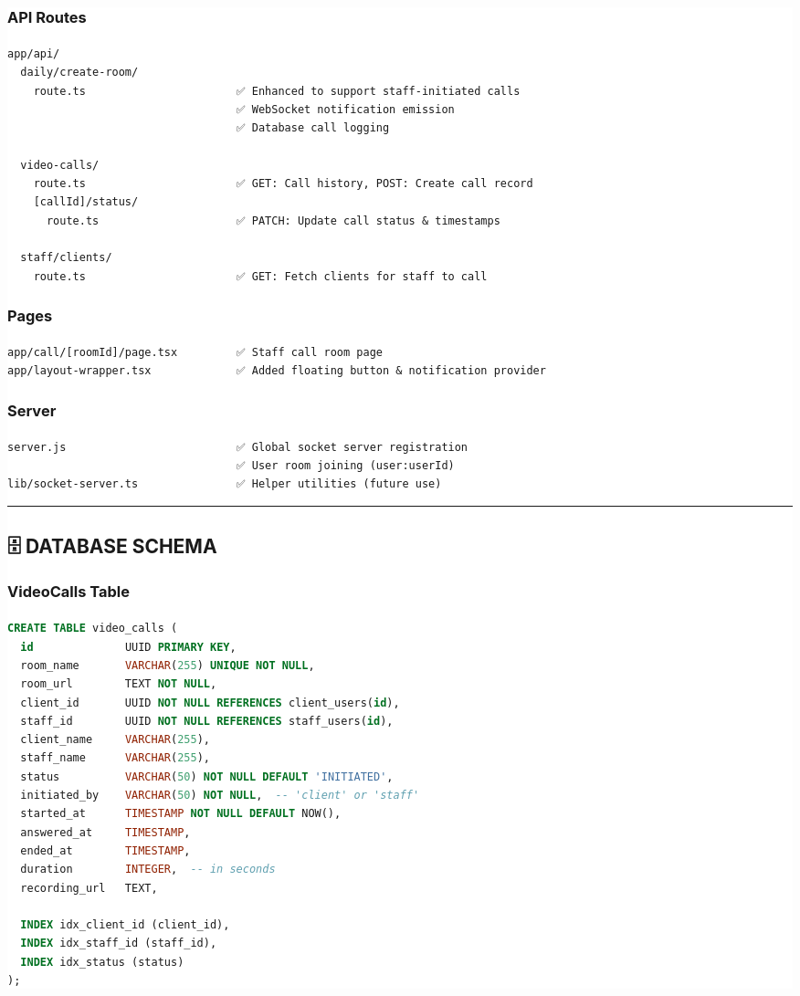 ### API Routes
```
app/api/
  daily/create-room/
    route.ts                       ✅ Enhanced to support staff-initiated calls
                                   ✅ WebSocket notification emission
                                   ✅ Database call logging
  
  video-calls/
    route.ts                       ✅ GET: Call history, POST: Create call record
    [callId]/status/
      route.ts                     ✅ PATCH: Update call status & timestamps
  
  staff/clients/
    route.ts                       ✅ GET: Fetch clients for staff to call
```

### Pages
```
app/call/[roomId]/page.tsx         ✅ Staff call room page
app/layout-wrapper.tsx             ✅ Added floating button & notification provider
```

### Server
```
server.js                          ✅ Global socket server registration
                                   ✅ User room joining (user:userId)
lib/socket-server.ts               ✅ Helper utilities (future use)
```

---

## 🗄️ DATABASE SCHEMA

### VideoCalls Table

```sql
CREATE TABLE video_calls (
  id              UUID PRIMARY KEY,
  room_name       VARCHAR(255) UNIQUE NOT NULL,
  room_url        TEXT NOT NULL,
  client_id       UUID NOT NULL REFERENCES client_users(id),
  staff_id        UUID NOT NULL REFERENCES staff_users(id),
  client_name     VARCHAR(255),
  staff_name      VARCHAR(255),
  status          VARCHAR(50) NOT NULL DEFAULT 'INITIATED',
  initiated_by    VARCHAR(50) NOT NULL,  -- 'client' or 'staff'
  started_at      TIMESTAMP NOT NULL DEFAULT NOW(),
  answered_at     TIMESTAMP,
  ended_at        TIMESTAMP,
  duration        INTEGER,  -- in seconds
  recording_url   TEXT,
  
  INDEX idx_client_id (client_id),
  INDEX idx_staff_id (staff_id),
  INDEX idx_status (status)
);
```

